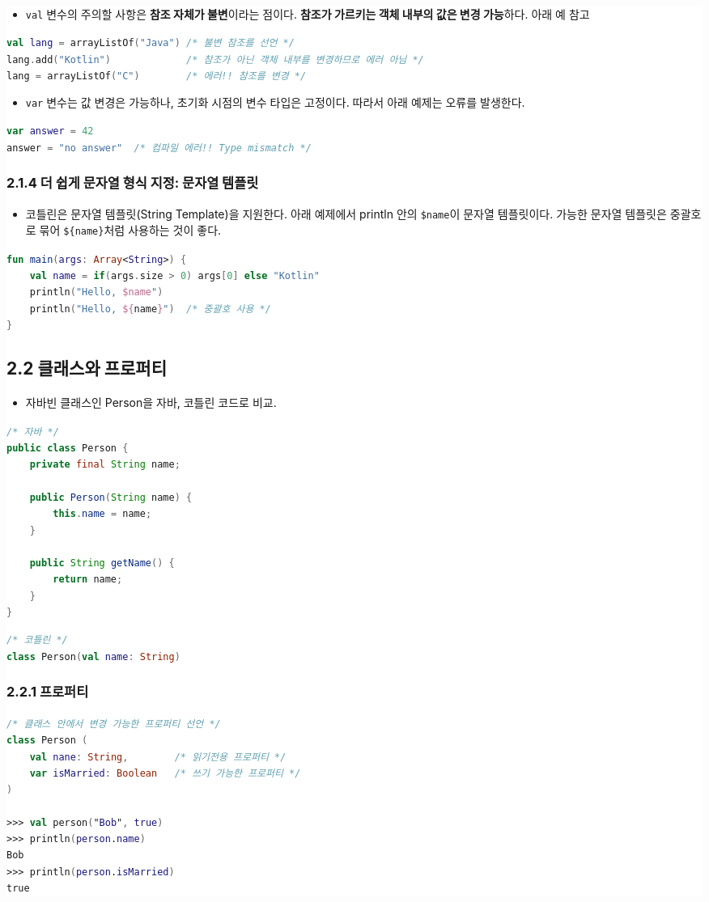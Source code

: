 - `val` 변수의 주의할 사항은 **참조 자체가 불변**이라는 점이다. **참조가 가르키는 객체 내부의 값은 변경 가능**하다. 아래 예 참고

```Kotlin
val lang = arrayListOf("Java") /* 불변 참조를 선언 */
lang.add("Kotlin")             /* 참조가 아닌 객체 내부를 변경하므로 에러 아님 */
lang = arrayListOf("C")        /* 에러!! 참조를 변경 */
```

- `var` 변수는 값 변경은 가능하나, 초기화 시점의 변수 타입은 고정이다. 따라서 아래 예제는 오류를 발생한다.

```Kotlin
var answer = 42
answer = "no answer"  /* 컴파일 에러!! Type mismatch */
```

### 2.1.4 더 쉽게 문자열 형식 지정: 문자열 템플릿

- 코틀린은 문자열 템플릿(String Template)을 지원한다. 아래 예제에서 println 안의 `$name`이 문자열 템플릿이다. 가능한 문자열 템플릿은 중괄호로 묶어 `${name}`처럼 사용하는 것이 좋다.

```Kotlin
fun main(args: Array<String>) {
    val name = if(args.size > 0) args[0] else "Kotlin"
    println("Hello, $name")
    println("Hello, ${name}")  /* 중괄호 사용 */
}
```

## 2.2 클래스와 프로퍼티

- 자바빈 클래스인 Person을 자바, 코틀린 코드로 비교.

```Java
/* 자바 */
public class Person {
    private final String name;

    public Person(String name) {
        this.name = name;
    }

    public String getName() {
        return name;
    }
}
```

```Kotlin
/* 코틀린 */
class Person(val name: String)
```

### 2.2.1 프로퍼티

```Kotlin
/* 클래스 안에서 변경 가능한 프로퍼티 선언 */
class Person (
    val nane: String,        /* 읽기전용 프로퍼티 */
    var isMarried: Boolean   /* 쓰기 가능한 프로퍼티 */
)

>>> val person("Bob", true)
>>> println(person.name)
Bob
>>> println(person.isMarried)
true
```
